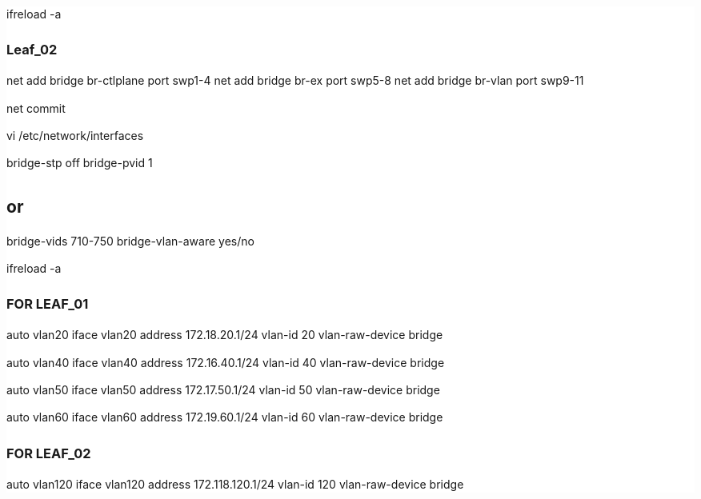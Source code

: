 ifreload -a 


### Leaf_02

net add bridge br-ctlplane port swp1-4
net add bridge br-ex port swp5-8
net add bridge br-vlan port swp9-11

net commit

vi /etc/network/interfaces

bridge-stp off
bridge-pvid 1
## or 
bridge-vids 710-750
bridge-vlan-aware yes/no

ifreload -a 




### FOR LEAF_01

auto vlan20
iface vlan20
    address 172.18.20.1/24
    vlan-id 20
    vlan-raw-device bridge

auto vlan40
iface vlan40
    address 172.16.40.1/24
    vlan-id 40
    vlan-raw-device bridge

auto vlan50
iface vlan50
    address 172.17.50.1/24
    vlan-id 50
    vlan-raw-device bridge

auto vlan60
iface vlan60
    address 172.19.60.1/24
    vlan-id 60
    vlan-raw-device bridge




### FOR LEAF_02


auto vlan120
iface vlan120
    address 172.118.120.1/24
    vlan-id 120
    vlan-raw-device bridge
